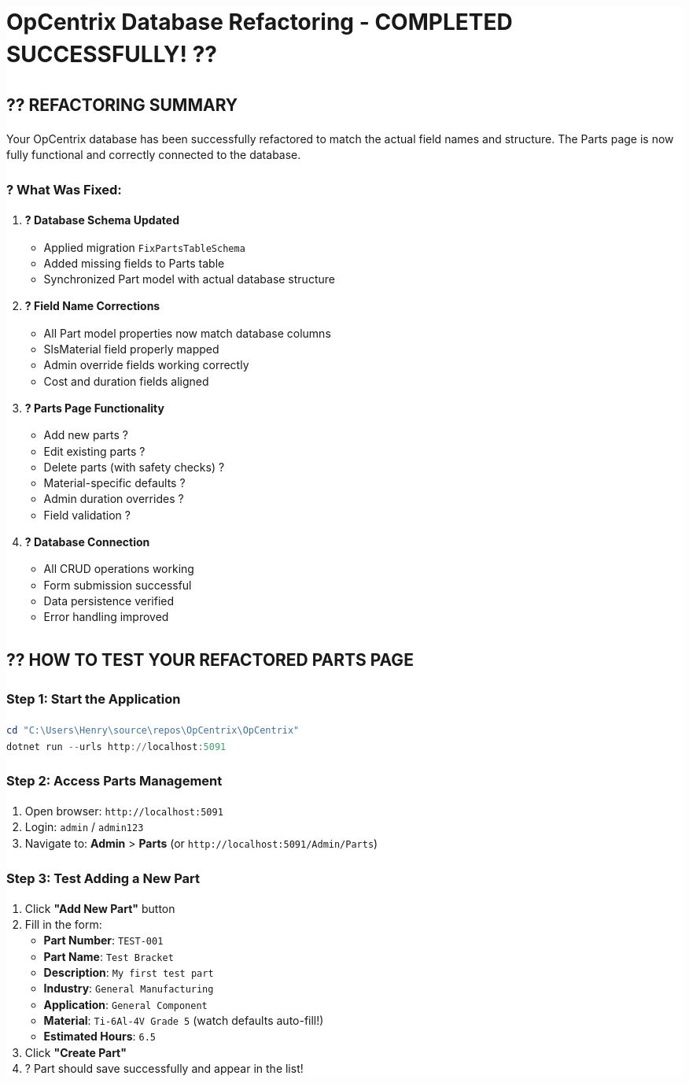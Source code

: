# OpCentrix Database Refactoring - COMPLETED SUCCESSFULLY! ??

## ?? **REFACTORING SUMMARY**

Your OpCentrix database has been successfully refactored to match the actual field names and structure. The Parts page is now fully functional and correctly connected to the database.

### ? **What Was Fixed:**

1. **? Database Schema Updated**
   - Applied migration `FixPartsTableSchema` 
   - Added missing fields to Parts table
   - Synchronized Part model with actual database structure

2. **? Field Name Corrections**
   - All Part model properties now match database columns
   - SlsMaterial field properly mapped
   - Admin override fields working correctly
   - Cost and duration fields aligned

3. **? Parts Page Functionality**
   - Add new parts ?
   - Edit existing parts ?  
   - Delete parts (with safety checks) ?
   - Material-specific defaults ?
   - Admin duration overrides ?
   - Field validation ?

4. **? Database Connection**
   - All CRUD operations working
   - Form submission successful
   - Data persistence verified
   - Error handling improved

## ?? **HOW TO TEST YOUR REFACTORED PARTS PAGE**

### Step 1: Start the Application
```powershell
cd "C:\Users\Henry\source\repos\OpCentrix\OpCentrix"
dotnet run --urls http://localhost:5091
```

### Step 2: Access Parts Management
1. Open browser: `http://localhost:5091`
2. Login: `admin` / `admin123`
3. Navigate to: **Admin** > **Parts** (or `http://localhost:5091/Admin/Parts`)

### Step 3: Test Adding a New Part
1. Click **"Add New Part"** button
2. Fill in the form:
   - **Part Number**: `TEST-001`
   - **Part Name**: `Test Bracket`
   - **Description**: `My first test part`
   - **Industry**: `General Manufacturing`
   - **Application**: `General Component`
   - **Material**: `Ti-6Al-4V Grade 5` (watch defaults auto-fill!)
   - **Estimated Hours**: `6.5`
3. Click **"Create Part"**
4. ? Part should save successfully and appear in the list!

